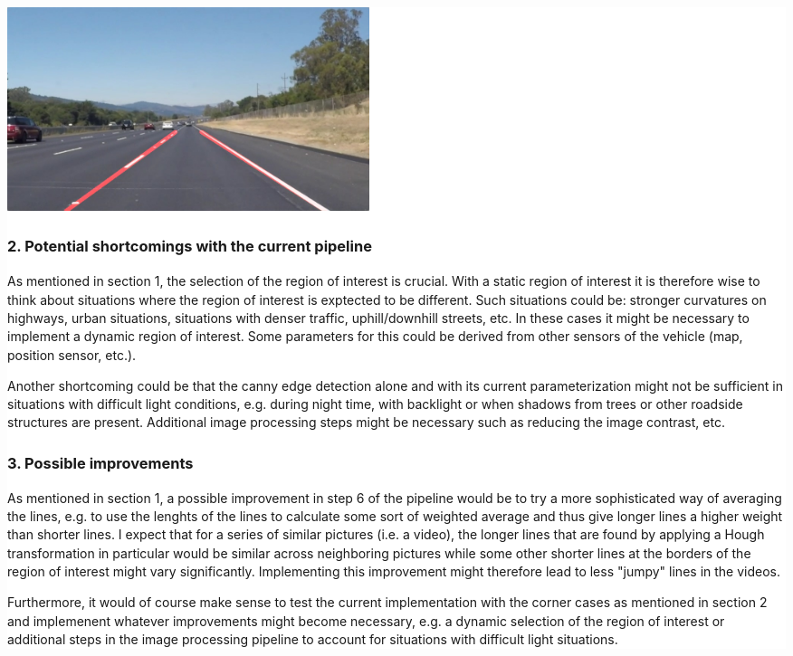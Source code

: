 <img src="./test_images_output/extrapolated.jpg" width="400">

### 2. Potential shortcomings with the current pipeline

As mentioned in section 1, the selection of the region of interest is crucial. With a static region of interest it is therefore wise to think about situations where the region of interest is exptected to be different. Such situations could be: stronger curvatures on highways, urban situations, situations with denser traffic, uphill/downhill streets, etc. In these cases it might be necessary to implement a dynamic region of interest. Some parameters for this could be derived from other sensors of the vehicle (map, position sensor, etc.).

Another shortcoming could be that the canny edge detection alone and with its current parameterization might not be sufficient in situations with difficult light conditions, e.g. during night time, with backlight or when shadows from trees or other roadside structures are present. Additional image processing steps might be necessary such as reducing the image contrast, etc.

### 3. Possible improvements

As mentioned in section 1, a possible improvement in step 6 of the pipeline would be to try a more sophisticated way of averaging the lines, e.g. to use the lenghts of the lines to calculate some sort of weighted average and thus give longer lines a higher weight than shorter lines. I expect that for a series of similar pictures (i.e. a video), the longer lines that are found by applying a Hough transformation in particular would be similar across neighboring pictures while some other shorter lines at the borders of the region of interest might vary significantly. Implementing this improvement might therefore lead to less "jumpy" lines in the videos.

Furthermore, it would of course make sense to test the current implementation with the corner cases as mentioned in section 2 and implemenent whatever improvements might become necessary, e.g. a dynamic selection of the region of interest or additional steps in the image processing pipeline to account for situations with difficult light situations.
